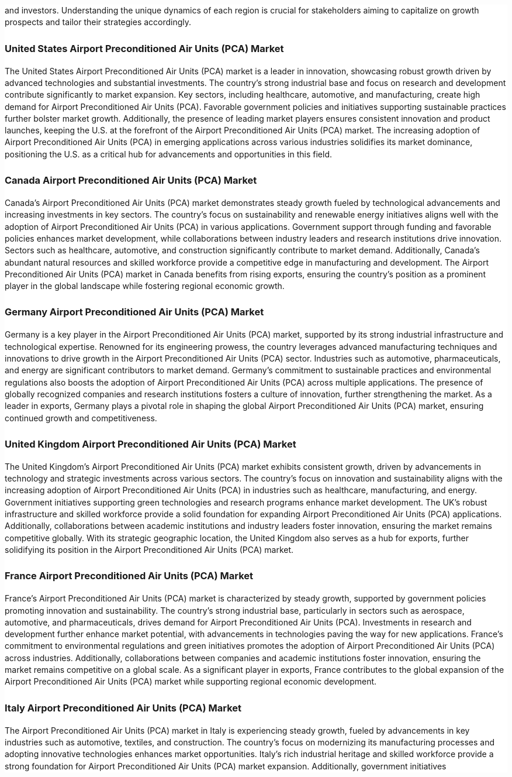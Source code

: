 and investors. Understanding the unique dynamics of each region is crucial for stakeholders aiming to capitalize on growth prospects and tailor their strategies accordingly.</p><h3>United States Airport Preconditioned Air Units (PCA) Market</h3><p>The United States Airport Preconditioned Air Units (PCA) market is a leader in innovation, showcasing robust growth driven by advanced technologies and substantial investments. The country&rsquo;s strong industrial base and focus on research and development contribute significantly to market expansion. Key sectors, including healthcare, automotive, and manufacturing, create high demand for Airport Preconditioned Air Units (PCA). Favorable government policies and initiatives supporting sustainable practices further bolster market growth. Additionally, the presence of leading market players ensures consistent innovation and product launches, keeping the U.S. at the forefront of the Airport Preconditioned Air Units (PCA) market. The increasing adoption of Airport Preconditioned Air Units (PCA) in emerging applications across various industries solidifies its market dominance, positioning the U.S. as a critical hub for advancements and opportunities in this field.</p><h3>Canada Airport Preconditioned Air Units (PCA) Market</h3><p>Canada&rsquo;s Airport Preconditioned Air Units (PCA) market demonstrates steady growth fueled by technological advancements and increasing investments in key sectors. The country&rsquo;s focus on sustainability and renewable energy initiatives aligns well with the adoption of Airport Preconditioned Air Units (PCA) in various applications. Government support through funding and favorable policies enhances market development, while collaborations between industry leaders and research institutions drive innovation. Sectors such as healthcare, automotive, and construction significantly contribute to market demand. Additionally, Canada&rsquo;s abundant natural resources and skilled workforce provide a competitive edge in manufacturing and development. The Airport Preconditioned Air Units (PCA) market in Canada benefits from rising exports, ensuring the country&rsquo;s position as a prominent player in the global landscape while fostering regional economic growth.</p><h3>Germany Airport Preconditioned Air Units (PCA) Market</h3><p>Germany is a key player in the Airport Preconditioned Air Units (PCA) market, supported by its strong industrial infrastructure and technological expertise. Renowned for its engineering prowess, the country leverages advanced manufacturing techniques and innovations to drive growth in the Airport Preconditioned Air Units (PCA) sector. Industries such as automotive, pharmaceuticals, and energy are significant contributors to market demand. Germany&rsquo;s commitment to sustainable practices and environmental regulations also boosts the adoption of Airport Preconditioned Air Units (PCA) across multiple applications. The presence of globally recognized companies and research institutions fosters a culture of innovation, further strengthening the market. As a leader in exports, Germany plays a pivotal role in shaping the global Airport Preconditioned Air Units (PCA) market, ensuring continued growth and competitiveness.</p><h3>United Kingdom Airport Preconditioned Air Units (PCA) Market</h3><p>The United Kingdom&rsquo;s Airport Preconditioned Air Units (PCA) market exhibits consistent growth, driven by advancements in technology and strategic investments across various sectors. The country&rsquo;s focus on innovation and sustainability aligns with the increasing adoption of Airport Preconditioned Air Units (PCA) in industries such as healthcare, manufacturing, and energy. Government initiatives supporting green technologies and research programs enhance market development. The UK&rsquo;s robust infrastructure and skilled workforce provide a solid foundation for expanding Airport Preconditioned Air Units (PCA) applications. Additionally, collaborations between academic institutions and industry leaders foster innovation, ensuring the market remains competitive globally. With its strategic geographic location, the United Kingdom also serves as a hub for exports, further solidifying its position in the Airport Preconditioned Air Units (PCA) market.</p><h3>France Airport Preconditioned Air Units (PCA) Market</h3><p>France&rsquo;s Airport Preconditioned Air Units (PCA) market is characterized by steady growth, supported by government policies promoting innovation and sustainability. The country&rsquo;s strong industrial base, particularly in sectors such as aerospace, automotive, and pharmaceuticals, drives demand for Airport Preconditioned Air Units (PCA). Investments in research and development further enhance market potential, with advancements in technologies paving the way for new applications. France&rsquo;s commitment to environmental regulations and green initiatives promotes the adoption of Airport Preconditioned Air Units (PCA) across industries. Additionally, collaborations between companies and academic institutions foster innovation, ensuring the market remains competitive on a global scale. As a significant player in exports, France contributes to the global expansion of the Airport Preconditioned Air Units (PCA) market while supporting regional economic development.</p><h3>Italy Airport Preconditioned Air Units (PCA) Market</h3><p>The Airport Preconditioned Air Units (PCA) market in Italy is experiencing steady growth, fueled by advancements in key industries such as automotive, textiles, and construction. The country&rsquo;s focus on modernizing its manufacturing processes and adopting innovative technologies enhances market opportunities. Italy&rsquo;s rich industrial heritage and skilled workforce provide a strong foundation for Airport Preconditioned Air Units (PCA) market expansion. Additionally, government initiatives